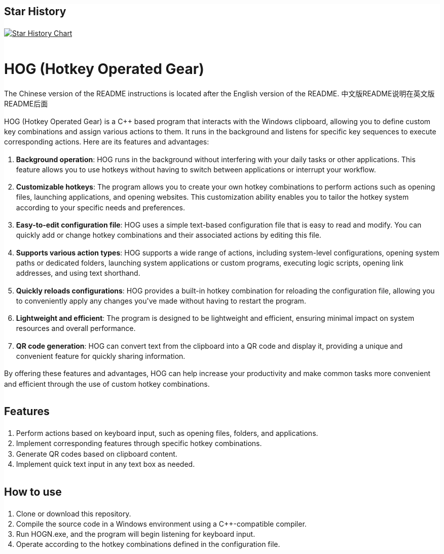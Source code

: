 ## Star History

[![Star History Chart](https://api.star-history.com/svg?repos=XYoung1201/HOG&type=Timeline)](https://star-history.com/#XYoung1201/HOG&Timeline)

# HOG (Hotkey Operated Gear)
The Chinese version of the README instructions is located after the English version of the README.
中文版README说明在英文版README后面

HOG (Hotkey Operated Gear) is a C++ based program that interacts with the Windows clipboard, allowing you to define custom key combinations and assign various actions to them. It runs in the background and listens for specific key sequences to execute corresponding actions. Here are its features and advantages:

1. **Background operation**: HOG runs in the background without interfering with your daily tasks or other applications. This feature allows you to use hotkeys without having to switch between applications or interrupt your workflow.

2. **Customizable hotkeys**: The program allows you to create your own hotkey combinations to perform actions such as opening files, launching applications, and opening websites. This customization ability enables you to tailor the hotkey system according to your specific needs and preferences.

3. **Easy-to-edit configuration file**: HOG uses a simple text-based configuration file that is easy to read and modify. You can quickly add or change hotkey combinations and their associated actions by editing this file.

4. **Supports various action types**: HOG supports a wide range of actions, including system-level configurations, opening system paths or dedicated folders, launching system applications or custom programs, executing logic scripts, opening link addresses, and using text shorthand.

5. **Quickly reloads configurations**: HOG provides a built-in hotkey combination for reloading the configuration file, allowing you to conveniently apply any changes you've made without having to restart the program.

6. **Lightweight and efficient**: The program is designed to be lightweight and efficient, ensuring minimal impact on system resources and overall performance.

7. **QR code generation**: HOG can convert text from the clipboard into a QR code and display it, providing a unique and convenient feature for quickly sharing information.

By offering these features and advantages, HOG can help increase your productivity and make common tasks more convenient and efficient through the use of custom hotkey combinations.

## Features

1. Perform actions based on keyboard input, such as opening files, folders, and applications.
2. Implement corresponding features through specific hotkey combinations.
3. Generate QR codes based on clipboard content.
4. Implement quick text input in any text box as needed.

## How to use

1. Clone or download this repository.
2. Compile the source code in a Windows environment using a C++-compatible compiler.
3. Run HOGN.exe, and the program will begin listening for keyboard input.
4. Operate according to the hotkey combinations defined in the configuration file.
